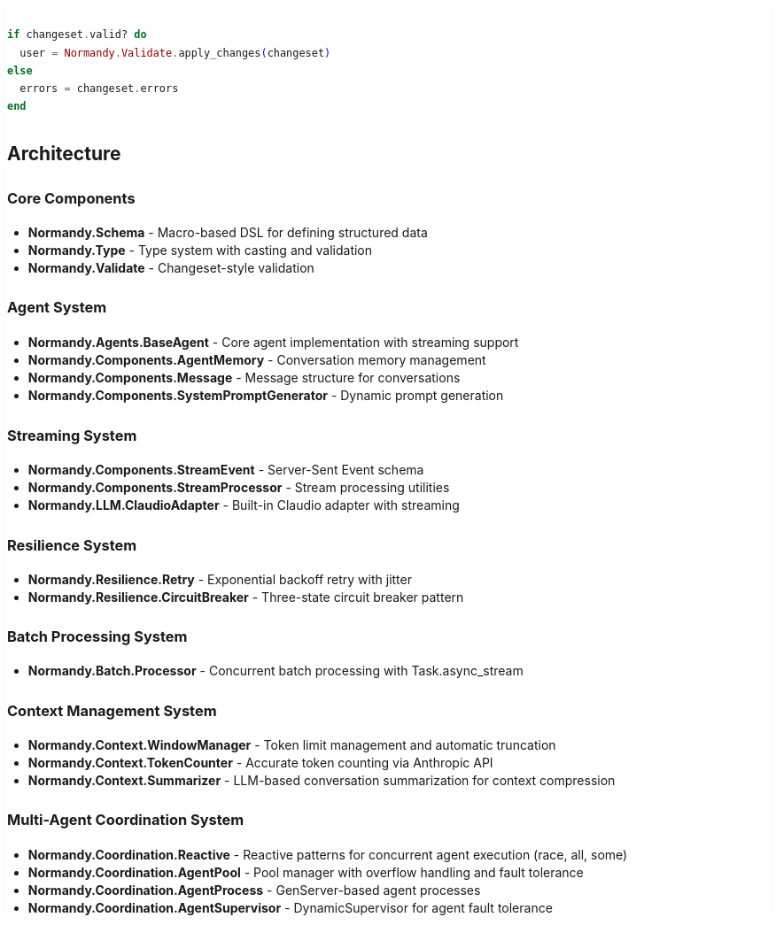```elixir

if changeset.valid? do
  user = Normandy.Validate.apply_changes(changeset)
else
  errors = changeset.errors
end
```

## Architecture

### Core Components

- **Normandy.Schema** - Macro-based DSL for defining structured data
- **Normandy.Type** - Type system with casting and validation
- **Normandy.Validate** - Changeset-style validation

### Agent System

- **Normandy.Agents.BaseAgent** - Core agent implementation with streaming support
- **Normandy.Components.AgentMemory** - Conversation memory management
- **Normandy.Components.Message** - Message structure for conversations
- **Normandy.Components.SystemPromptGenerator** - Dynamic prompt generation

### Streaming System

- **Normandy.Components.StreamEvent** - Server-Sent Event schema
- **Normandy.Components.StreamProcessor** - Stream processing utilities
- **Normandy.LLM.ClaudioAdapter** - Built-in Claudio adapter with streaming

### Resilience System

- **Normandy.Resilience.Retry** - Exponential backoff retry with jitter
- **Normandy.Resilience.CircuitBreaker** - Three-state circuit breaker pattern

### Batch Processing System

- **Normandy.Batch.Processor** - Concurrent batch processing with Task.async_stream

### Context Management System

- **Normandy.Context.WindowManager** - Token limit management and automatic truncation
- **Normandy.Context.TokenCounter** - Accurate token counting via Anthropic API
- **Normandy.Context.Summarizer** - LLM-based conversation summarization for context compression

### Multi-Agent Coordination System

- **Normandy.Coordination.Reactive** - Reactive patterns for concurrent agent execution (race, all, some)
- **Normandy.Coordination.AgentPool** - Pool manager with overflow handling and fault tolerance
- **Normandy.Coordination.AgentProcess** - GenServer-based agent processes
- **Normandy.Coordination.AgentSupervisor** - DynamicSupervisor for agent fault tolerance
